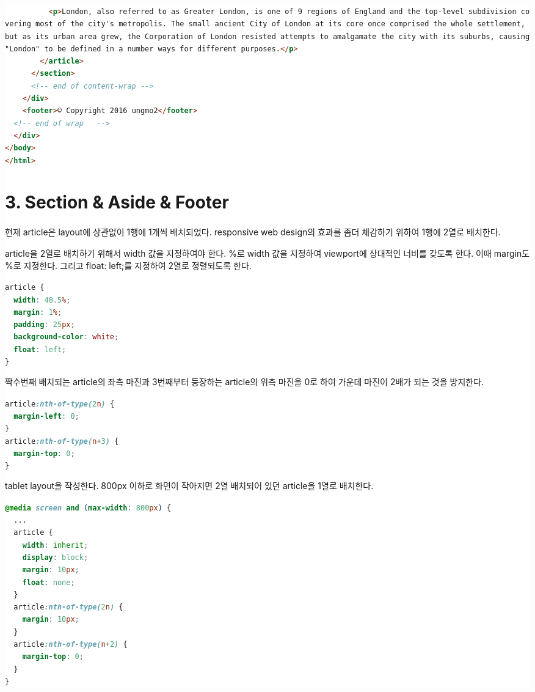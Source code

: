 ```html
          <p>London, also referred to as Greater London, is one of 9 regions of England and the top-level subdivision covering most of the city's metropolis. The small ancient City of London at its core once comprised the whole settlement, but as its urban area grew, the Corporation of London resisted attempts to amalgamate the city with its suburbs, causing "London" to be defined in a number ways for different purposes.</p>
        </article>
      </section>
      <!-- end of content-wrap -->
    </div>
    <footer>© Copyright 2016 ungmo2</footer>
  <!-- end of wrap   -->
  </div>
</body>
</html>
```

# 3. Section & Aside & Footer

현재 article은 layout에 상관없이 1행에 1개씩 배치되었다. responsive web design의 효과를 좀더 체감하기 위하여 1행에 2열로 배치한다.

article을 2열로 배치하기 위해서 width 값을 지정하여야 한다. %로 width 값을 지정하여 viewport에 상대적인 너비를 갖도록 한다. 이때 margin도 %로 지정한다. 그리고 float: left;를 지정하여 2열로 정렬되도록 한다.

```css
article {
  width: 48.5%;
  margin: 1%;
  padding: 25px;
  background-color: white;
  float: left;
}
```

짝수번째 배치되는 article의 좌측 마진과 3번째부터 등장하는 article의 위측 마진을 0로 하여 가운데 마진이 2배가 되는 것을 방지한다.

```css
article:nth-of-type(2n) {
  margin-left: 0;
}
article:nth-of-type(n+3) {
  margin-top: 0;
}
```

tablet layout을 작성한다. 800px 이하로 화면이 작아지면 2열 배치되어 있던 article을 1열로 배치한다.

```css
@media screen and (max-width: 800px) {
  ...
  article {
    width: inherit;
    display: block;
    margin: 10px;
    float: none;
  }
  article:nth-of-type(2n) {
    margin: 10px;
  }
  article:nth-of-type(n+2) {
    margin-top: 0;
  }
}
```
